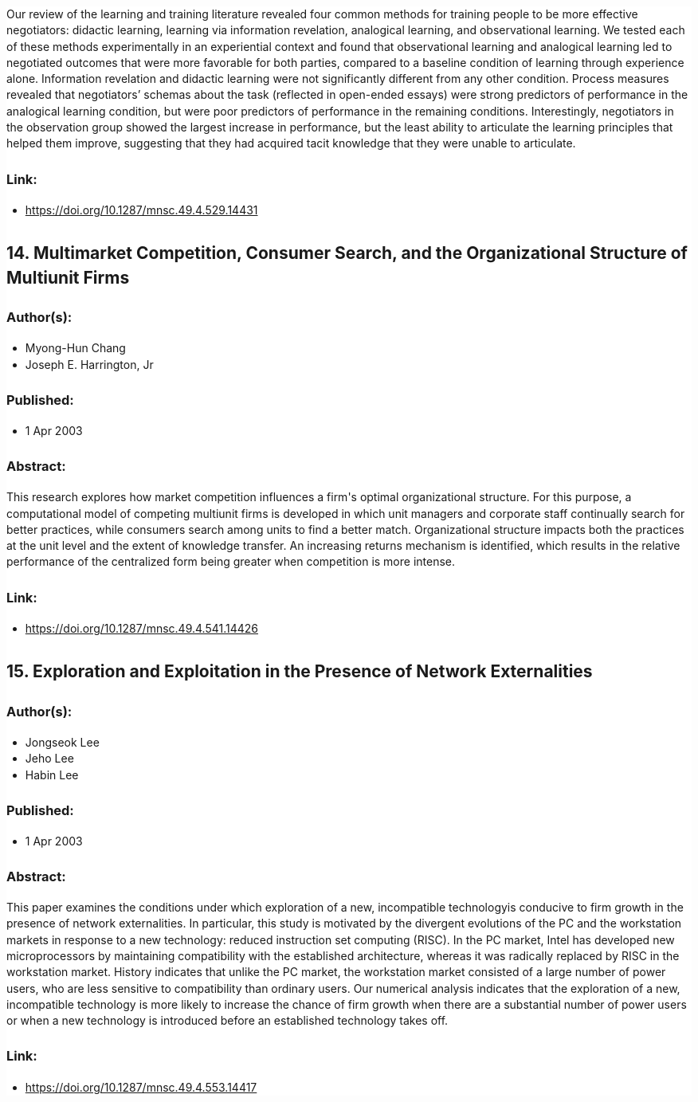 Our review of the learning and training literature revealed four common methods for training people to be more effective negotiators: didactic learning, learning via information revelation, analogical learning, and observational learning. We tested each of these methods experimentally in an experiential context and found that observational learning and analogical learning led to negotiated outcomes that were more favorable for both parties, compared to a baseline condition of learning through experience alone. Information revelation and didactic learning were not significantly different from any other condition. Process measures revealed that negotiators’ schemas about the task (reflected in open-ended essays) were strong predictors of performance in the analogical learning condition, but were poor predictors of performance in the remaining conditions. Interestingly, negotiators in the observation group showed the largest increase in performance, but the least ability to articulate the learning principles that helped them improve, suggesting that they had acquired tacit knowledge that they were unable to articulate.
### Link:
- https://doi.org/10.1287/mnsc.49.4.529.14431

## 14. Multimarket Competition, Consumer Search, and the Organizational Structure of Multiunit Firms
### Author(s):
- Myong-Hun Chang
- Joseph E. Harrington, Jr
### Published:
- 1 Apr 2003
### Abstract:
This research explores how market competition influences a firm's optimal organizational structure. For this purpose, a computational model of competing multiunit firms is developed in which unit managers and corporate staff continually search for better practices, while consumers search among units to find a better match. Organizational structure impacts both the practices at the unit level and the extent of knowledge transfer. An increasing returns mechanism is identified, which results in the relative performance of the centralized form being greater when competition is more intense.
### Link:
- https://doi.org/10.1287/mnsc.49.4.541.14426

## 15. Exploration and Exploitation in the Presence of Network Externalities
### Author(s):
- Jongseok Lee
- Jeho Lee
- Habin Lee
### Published:
- 1 Apr 2003
### Abstract:
This paper examines the conditions under which exploration of a new, incompatible technologyis conducive to firm growth in the presence of network externalities. In particular, this study is motivated by the divergent evolutions of the PC and the workstation markets in response to a new technology: reduced instruction set computing (RISC). In the PC market, Intel has developed new microprocessors by maintaining compatibility with the established architecture, whereas it was radically replaced by RISC in the workstation market. History indicates that unlike the PC market, the workstation market consisted of a large number of power users, who are less sensitive to compatibility than ordinary users. Our numerical analysis indicates that the exploration of a new, incompatible technology is more likely to increase the chance of firm growth when there are a substantial number of power users or when a new technology is introduced before an established technology takes off.
### Link:
- https://doi.org/10.1287/mnsc.49.4.553.14417
